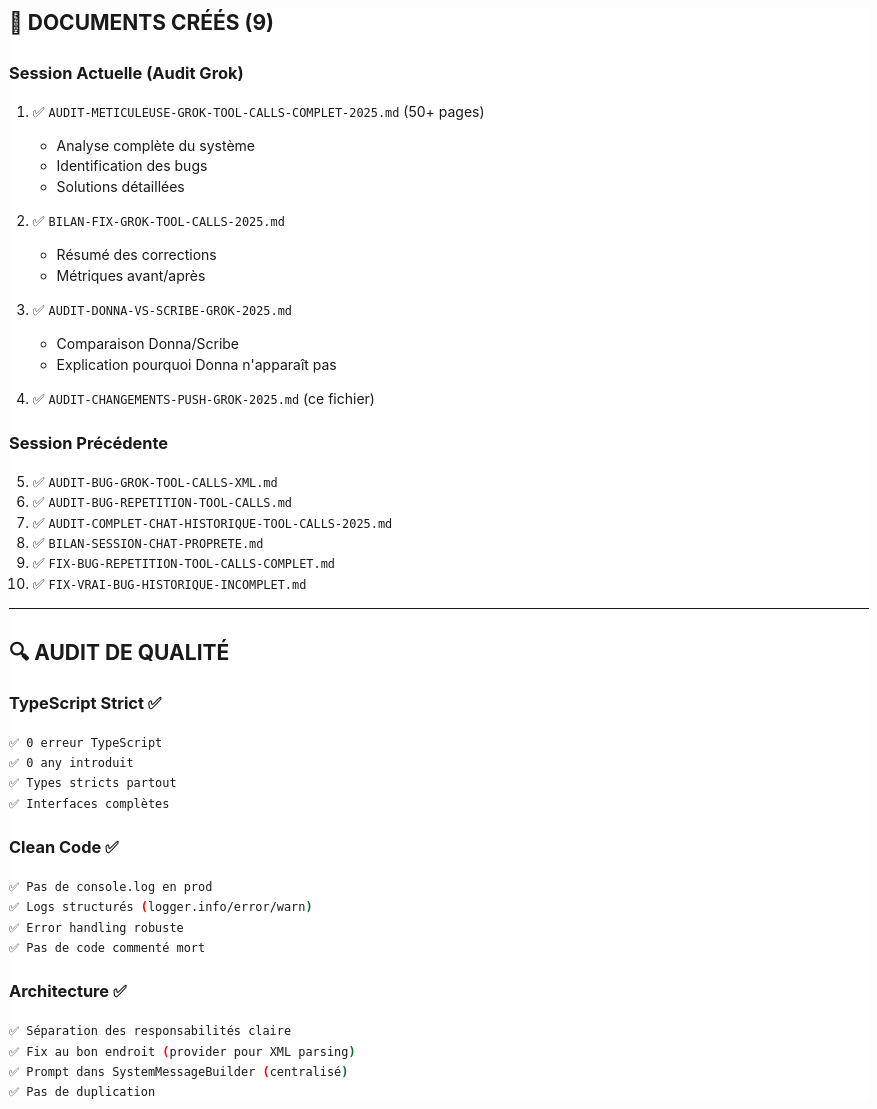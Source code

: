 ## 📄 DOCUMENTS CRÉÉS (9)

### Session Actuelle (Audit Grok)

1. ✅ `AUDIT-METICULEUSE-GROK-TOOL-CALLS-COMPLET-2025.md` (50+ pages)
   - Analyse complète du système
   - Identification des bugs
   - Solutions détaillées

2. ✅ `BILAN-FIX-GROK-TOOL-CALLS-2025.md`
   - Résumé des corrections
   - Métriques avant/après

3. ✅ `AUDIT-DONNA-VS-SCRIBE-GROK-2025.md`
   - Comparaison Donna/Scribe
   - Explication pourquoi Donna n'apparaît pas

4. ✅ `AUDIT-CHANGEMENTS-PUSH-GROK-2025.md` (ce fichier)

### Session Précédente

5. ✅ `AUDIT-BUG-GROK-TOOL-CALLS-XML.md`
6. ✅ `AUDIT-BUG-REPETITION-TOOL-CALLS.md`
7. ✅ `AUDIT-COMPLET-CHAT-HISTORIQUE-TOOL-CALLS-2025.md`
8. ✅ `BILAN-SESSION-CHAT-PROPRETE.md`
9. ✅ `FIX-BUG-REPETITION-TOOL-CALLS-COMPLET.md`
10. ✅ `FIX-VRAI-BUG-HISTORIQUE-INCOMPLET.md`

---

## 🔍 AUDIT DE QUALITÉ

### TypeScript Strict ✅

```bash
✅ 0 erreur TypeScript
✅ 0 any introduit
✅ Types stricts partout
✅ Interfaces complètes
```

### Clean Code ✅

```bash
✅ Pas de console.log en prod
✅ Logs structurés (logger.info/error/warn)
✅ Error handling robuste
✅ Pas de code commenté mort
```

### Architecture ✅

```bash
✅ Séparation des responsabilités claire
✅ Fix au bon endroit (provider pour XML parsing)
✅ Prompt dans SystemMessageBuilder (centralisé)
✅ Pas de duplication
```
